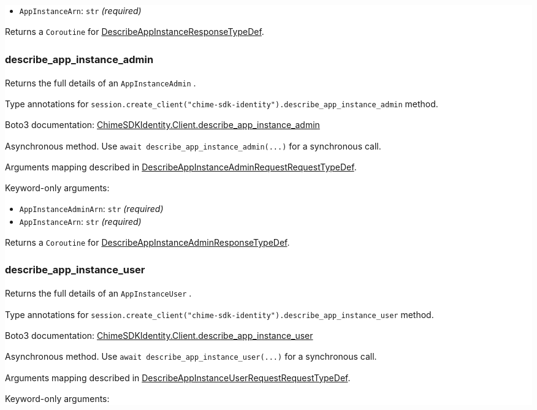 - `AppInstanceArn`: `str` *(required)*

Returns a `Coroutine` for
[DescribeAppInstanceResponseTypeDef](./type_defs.md#describeappinstanceresponsetypedef).

<a id="describe\_app\_instance\_admin"></a>

### describe_app_instance_admin

Returns the full details of an `AppInstanceAdmin` .

Type annotations for
`session.create_client("chime-sdk-identity").describe_app_instance_admin`
method.

Boto3 documentation:
[ChimeSDKIdentity.Client.describe_app_instance_admin](https://boto3.amazonaws.com/v1/documentation/api/latest/reference/services/chime-sdk-identity.html#ChimeSDKIdentity.Client.describe_app_instance_admin)

Asynchronous method. Use `await describe_app_instance_admin(...)` for a
synchronous call.

Arguments mapping described in
[DescribeAppInstanceAdminRequestRequestTypeDef](./type_defs.md#describeappinstanceadminrequestrequesttypedef).

Keyword-only arguments:

- `AppInstanceAdminArn`: `str` *(required)*
- `AppInstanceArn`: `str` *(required)*

Returns a `Coroutine` for
[DescribeAppInstanceAdminResponseTypeDef](./type_defs.md#describeappinstanceadminresponsetypedef).

<a id="describe\_app\_instance\_user"></a>

### describe_app_instance_user

Returns the full details of an `AppInstanceUser` .

Type annotations for
`session.create_client("chime-sdk-identity").describe_app_instance_user`
method.

Boto3 documentation:
[ChimeSDKIdentity.Client.describe_app_instance_user](https://boto3.amazonaws.com/v1/documentation/api/latest/reference/services/chime-sdk-identity.html#ChimeSDKIdentity.Client.describe_app_instance_user)

Asynchronous method. Use `await describe_app_instance_user(...)` for a
synchronous call.

Arguments mapping described in
[DescribeAppInstanceUserRequestRequestTypeDef](./type_defs.md#describeappinstanceuserrequestrequesttypedef).

Keyword-only arguments:
